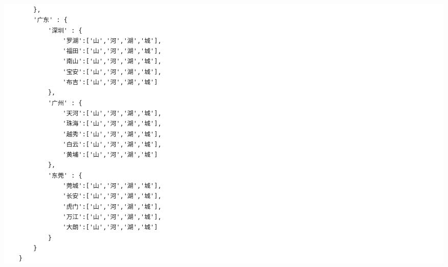 			},
			'广东' : {
				'深圳' : {
					'罗湖':['山','河','湖','城'],
					'福田':['山','河','湖','城'],
					'南山':['山','河','湖','城'],
					'宝安':['山','河','湖','城'],
					'布吉':['山','河','湖','城']
				},
				'广州' : {
					'天河':['山','河','湖','城'],
					'珠海':['山','河','湖','城'],
					'越秀':['山','河','湖','城'],
					'白云':['山','河','湖','城'],
					'黄埔':['山','河','湖','城']
				},
				'东莞' : {
					'莞城':['山','河','湖','城'],
					'长安':['山','河','湖','城'],
					'虎门':['山','河','湖','城'],
					'万江':['山','河','湖','城'],
					'大朗':['山','河','湖','城']
				}
			}
		}